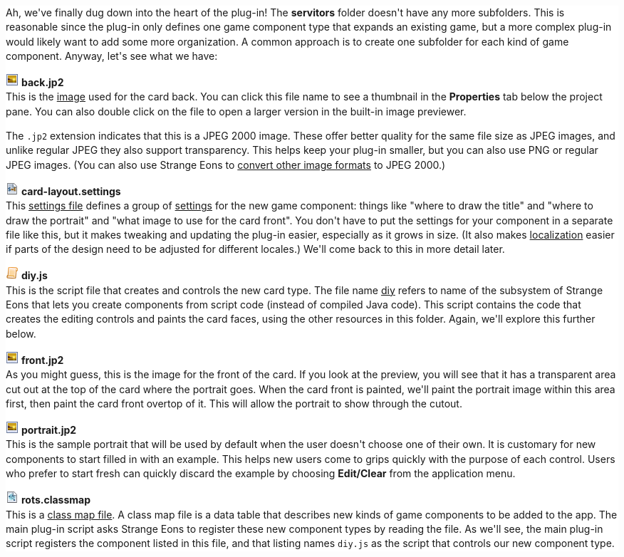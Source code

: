 Ah, we've finally dug down into the heart of the plug-in! The **servitors** folder doesn't have any more subfolders. This is reasonable since the plug-in only defines one game component type that expands an existing game, but a more complex plug-in would likely want to add some more organization. A common approach is to create one subfolder for each kind of game component. Anyway, let's see what we have:

![image icon](images/project/image.png) **back.jp2**  
This is the [image](dm-res-image.md) used for the card back. You can click this file name to see a thumbnail in the **Properties** tab below the project pane. You can also double click on the file to open a larger version in the built-in image previewer.

The `.jp2` extension indicates that this is a JPEG 2000 image. These offer better quality for the same file size as JPEG images, and unlike regular JPEG they also support transparency. This helps keep your plug-in smaller, but you can also use PNG or regular JPEG images. (You can also use Strange Eons to [convert other image formats](dm-convert-image.md) to JPEG 2000.)

![setting file icon](images/project/settings.png) **card-layout.settings**  
This [settings file](dm-res-settings.md) defines a group of [settings](dm-settings.html) for the new game component: things like "where to draw the title" and "where to draw the portrait" and "what image to use for the card front". You don't have to put the settings for your component in a separate file like this, but it makes tweaking and updating the plug-in easier, especially as it grows in size. (It also makes [localization](tm-index.md) easier if parts of the design need to be adjusted for different locales.) We'll come back to this in more detail later.

![script file icon](images/project/script.png) **diy.js**  
This is the script file that creates and controls the new card type. The file name [diy](dm-diy.md) refers to name of the subsystem of Strange Eons that lets you create components from script code (instead of compiled Java code). This script contains the code that creates the editing controls and paints the card faces, using the other resources in this folder. Again, we'll explore this further below.

![image icon](images/project/image.png) **front.jp2**  
As you might guess, this is the image for the front of the card. If you look at the preview, you will see that it has a transparent area cut out at the top of the card where the portrait goes. When the card front is painted, we'll paint the portrait image within this area first, then paint the card front overtop of it. This will allow the portrait to show through the cutout.

![image icon](images/project/image.png) **portrait.jp2**  
This is the sample portrait that will be used by default when the user doesn't choose one of their own. It is customary for new components to start filled in with an example. This helps new users come to grips quickly with the purpose of each control. Users who prefer to start fresh can quickly discard the example by choosing **Edit/Clear** from the application menu.

![image icon](images/project/classmap.png) **rots.classmap**  
This is a [class map file](dm-res-classmap.md). A class map file is a data table that describes new kinds of game components to be added to the app. The main plug-in script asks Strange Eons to register these new component types by reading the file. As we'll see, the main plug-in script registers the component listed in this file, and that listing names `diy.js` as the script that controls our new component type.
